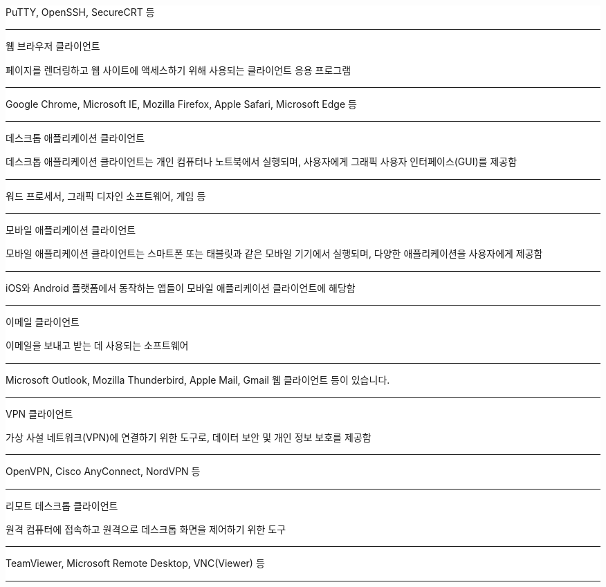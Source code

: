 PuTTY, OpenSSH, SecureCRT 등

------------------------------

웹 브라우저 클라이언트

페이지를 렌더링하고 웹 사이트에 액세스하기 위해 사용되는 클라이언트 응용 프로그램

-----

Google Chrome, Microsoft IE, Mozilla Firefox, Apple Safari, Microsoft Edge 등

------------------------------

데스크톱 애플리케이션 클라이언트

데스크톱 애플리케이션 클라이언트는 개인 컴퓨터나 노트북에서 실행되며, 사용자에게 그래픽 사용자 인터페이스(GUI)를 제공함

-----

워드 프로세서, 그래픽 디자인 소프트웨어, 게임 등

------------------------------

모바일 애플리케이션 클라이언트

모바일 애플리케이션 클라이언트는 스마트폰 또는 태블릿과 같은 모바일 기기에서 실행되며, 다양한 애플리케이션을 사용자에게 제공함

-----

iOS와 Android 플랫폼에서 동작하는 앱들이 모바일 애플리케이션 클라이언트에 해당함

------------------------------

이메일 클라이언트

이메일을 보내고 받는 데 사용되는 소프트웨어

-----

Microsoft Outlook, Mozilla Thunderbird, Apple Mail, Gmail 웹 클라이언트 등이 있습니다.

------------------------------

VPN 클라이언트

가상 사설 네트워크(VPN)에 연결하기 위한 도구로, 데이터 보안 및 개인 정보 보호를 제공함

-----

OpenVPN, Cisco AnyConnect, NordVPN 등

------------------------------

리모트 데스크톱 클라이언트

원격 컴퓨터에 접속하고 원격으로 데스크톱 화면을 제어하기 위한 도구

-----

TeamViewer, Microsoft Remote Desktop, VNC(Viewer) 등

------------------------------
